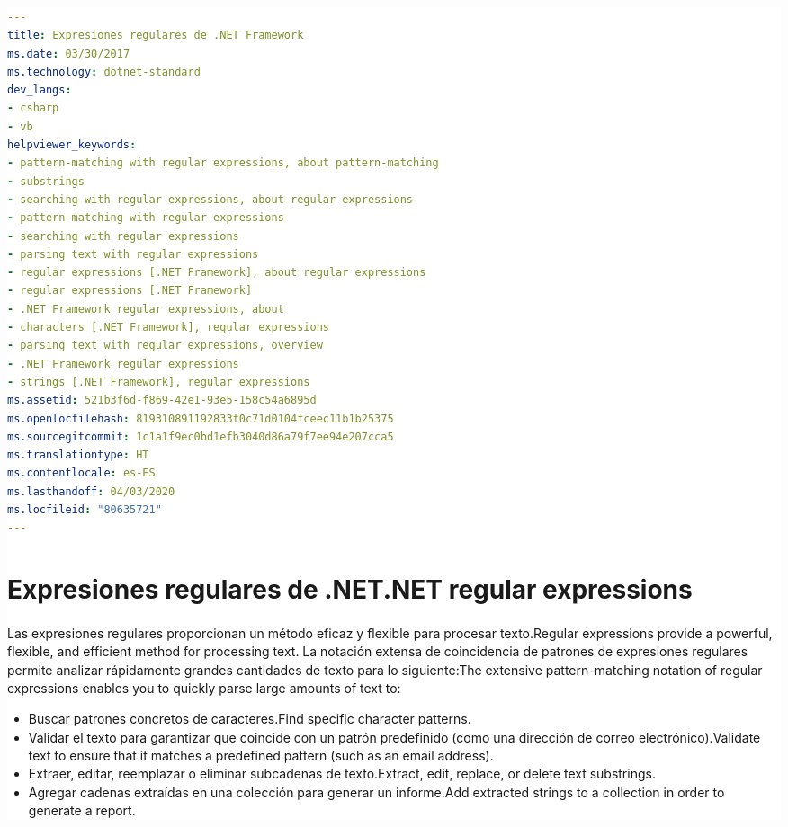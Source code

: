 ```yaml
---
title: Expresiones regulares de .NET Framework
ms.date: 03/30/2017
ms.technology: dotnet-standard
dev_langs:
- csharp
- vb
helpviewer_keywords:
- pattern-matching with regular expressions, about pattern-matching
- substrings
- searching with regular expressions, about regular expressions
- pattern-matching with regular expressions
- searching with regular expressions
- parsing text with regular expressions
- regular expressions [.NET Framework], about regular expressions
- regular expressions [.NET Framework]
- .NET Framework regular expressions, about
- characters [.NET Framework], regular expressions
- parsing text with regular expressions, overview
- .NET Framework regular expressions
- strings [.NET Framework], regular expressions
ms.assetid: 521b3f6d-f869-42e1-93e5-158c54a6895d
ms.openlocfilehash: 819310891192833f0c71d0104fceec11b1b25375
ms.sourcegitcommit: 1c1a1f9ec0bd1efb3040d86a79f7ee94e207cca5
ms.translationtype: HT
ms.contentlocale: es-ES
ms.lasthandoff: 04/03/2020
ms.locfileid: "80635721"
---
```

# <a name="net-regular-expressions"></a><span data-ttu-id="e05e4-102">Expresiones regulares de .NET</span><span class="sxs-lookup"><span data-stu-id="e05e4-102">.NET regular expressions</span></span>

<span data-ttu-id="e05e4-103">Las expresiones regulares proporcionan un método eficaz y flexible para procesar texto.</span><span class="sxs-lookup"><span data-stu-id="e05e4-103">Regular expressions provide a powerful, flexible, and efficient method for processing text.</span></span> <span data-ttu-id="e05e4-104">La notación extensa de coincidencia de patrones de expresiones regulares permite analizar rápidamente grandes cantidades de texto para lo siguiente:</span><span class="sxs-lookup"><span data-stu-id="e05e4-104">The extensive pattern-matching notation of regular expressions enables you to quickly parse large amounts of text to:</span></span>

- <span data-ttu-id="e05e4-105">Buscar patrones concretos de caracteres.</span><span class="sxs-lookup"><span data-stu-id="e05e4-105">Find specific character patterns.</span></span>
- <span data-ttu-id="e05e4-106">Validar el texto para garantizar que coincide con un patrón predefinido (como una dirección de correo electrónico).</span><span class="sxs-lookup"><span data-stu-id="e05e4-106">Validate text to ensure that it matches a predefined pattern (such as an email address).</span></span>
- <span data-ttu-id="e05e4-107">Extraer, editar, reemplazar o eliminar subcadenas de texto.</span><span class="sxs-lookup"><span data-stu-id="e05e4-107">Extract, edit, replace, or delete text substrings.</span></span>
- <span data-ttu-id="e05e4-108">Agregar cadenas extraídas en una colección para generar un informe.</span><span class="sxs-lookup"><span data-stu-id="e05e4-108">Add extracted strings to a collection in order to generate a report.</span></span>
